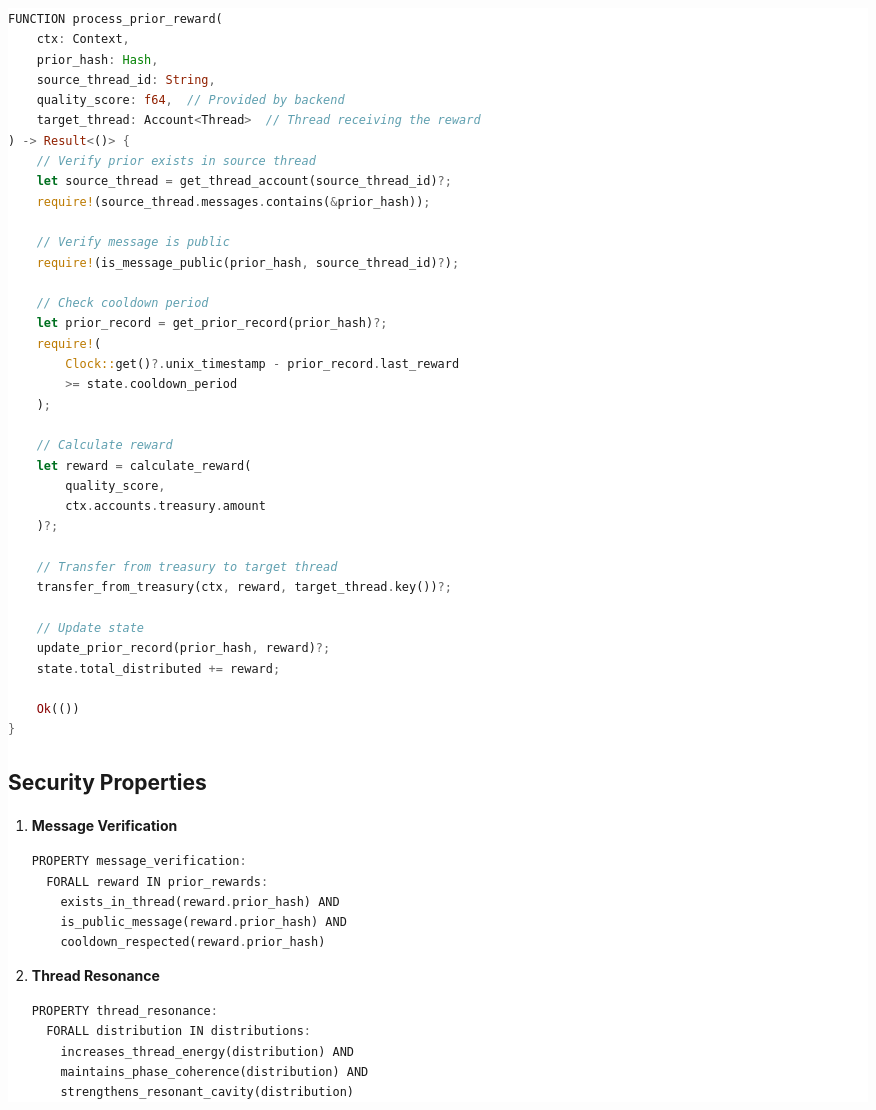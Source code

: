 ```rust
FUNCTION process_prior_reward(
    ctx: Context,
    prior_hash: Hash,
    source_thread_id: String,
    quality_score: f64,  // Provided by backend
    target_thread: Account<Thread>  // Thread receiving the reward
) -> Result<()> {
    // Verify prior exists in source thread
    let source_thread = get_thread_account(source_thread_id)?;
    require!(source_thread.messages.contains(&prior_hash));

    // Verify message is public
    require!(is_message_public(prior_hash, source_thread_id)?);

    // Check cooldown period
    let prior_record = get_prior_record(prior_hash)?;
    require!(
        Clock::get()?.unix_timestamp - prior_record.last_reward
        >= state.cooldown_period
    );

    // Calculate reward
    let reward = calculate_reward(
        quality_score,
        ctx.accounts.treasury.amount
    )?;

    // Transfer from treasury to target thread
    transfer_from_treasury(ctx, reward, target_thread.key())?;

    // Update state
    update_prior_record(prior_hash, reward)?;
    state.total_distributed += reward;

    Ok(())
}
```

## Security Properties

1. **Message Verification**

   ```rust
   PROPERTY message_verification:
     FORALL reward IN prior_rewards:
       exists_in_thread(reward.prior_hash) AND
       is_public_message(reward.prior_hash) AND
       cooldown_respected(reward.prior_hash)
   ```

2. **Thread Resonance**
   ```rust
   PROPERTY thread_resonance:
     FORALL distribution IN distributions:
       increases_thread_energy(distribution) AND
       maintains_phase_coherence(distribution) AND
       strengthens_resonant_cavity(distribution)
   ```

